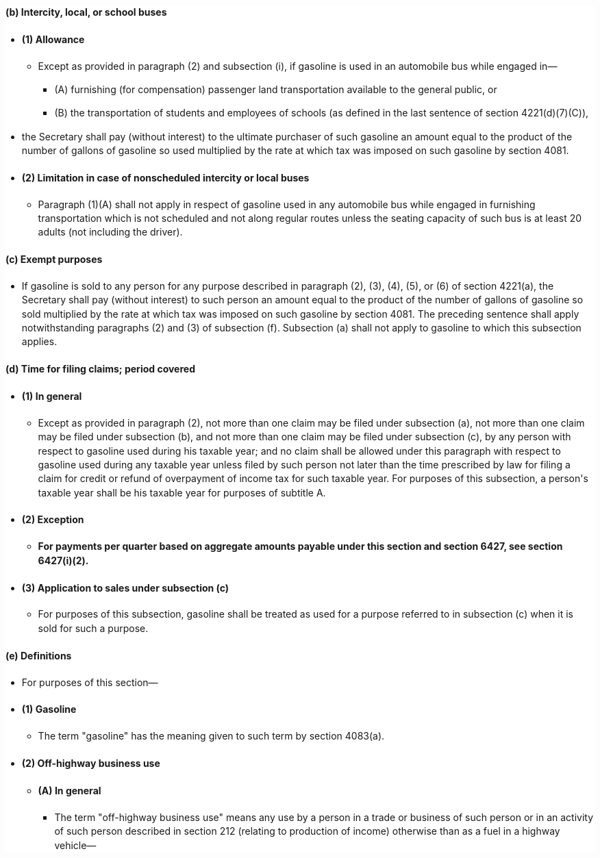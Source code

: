 #### (b) Intercity, local, or school buses
* #### (1) Allowance
  * Except as provided in paragraph (2) and subsection (i), if gasoline is used in an automobile bus while engaged in—

    * (A) furnishing (for compensation) passenger land transportation available to the general public, or

    * (B) the transportation of students and employees of schools (as defined in the last sentence of section 4221(d)(7)(C)),


* the Secretary shall pay (without interest) to the ultimate purchaser of such gasoline an amount equal to the product of the number of gallons of gasoline so used multiplied by the rate at which tax was imposed on such gasoline by section 4081.

* #### (2) Limitation in case of nonscheduled intercity or local buses
  * Paragraph (1)(A) shall not apply in respect of gasoline used in any automobile bus while engaged in furnishing transportation which is not scheduled and not along regular routes unless the seating capacity of such bus is at least 20 adults (not including the driver).

#### (c) Exempt purposes
* If gasoline is sold to any person for any purpose described in paragraph (2), (3), (4), (5), or (6) of section 4221(a), the Secretary shall pay (without interest) to such person an amount equal to the product of the number of gallons of gasoline so sold multiplied by the rate at which tax was imposed on such gasoline by section 4081. The preceding sentence shall apply notwithstanding paragraphs (2) and (3) of subsection (f). Subsection (a) shall not apply to gasoline to which this subsection applies.

#### (d) Time for filing claims; period covered
* #### (1) In general
  * Except as provided in paragraph (2), not more than one claim may be filed under subsection (a), not more than one claim may be filed under subsection (b), and not more than one claim may be filed under subsection (c), by any person with respect to gasoline used during his taxable year; and no claim shall be allowed under this paragraph with respect to gasoline used during any taxable year unless filed by such person not later than the time prescribed by law for filing a claim for credit or refund of overpayment of income tax for such taxable year. For purposes of this subsection, a person's taxable year shall be his taxable year for purposes of subtitle A.

* #### (2) Exception
    * **For payments per quarter based on aggregate amounts payable under this section and section 6427, see section 6427(i)(2).**

* #### (3) Application to sales under subsection (c)
  * For purposes of this subsection, gasoline shall be treated as used for a purpose referred to in subsection (c) when it is sold for such a purpose.

#### (e) Definitions
* For purposes of this section—

* #### (1) Gasoline
  * The term "gasoline" has the meaning given to such term by section 4083(a).

* #### (2) Off-highway business use
  * #### (A) In general
    * The term "off-highway business use" means any use by a person in a trade or business of such person or in an activity of such person described in section 212 (relating to production of income) otherwise than as a fuel in a highway vehicle—
